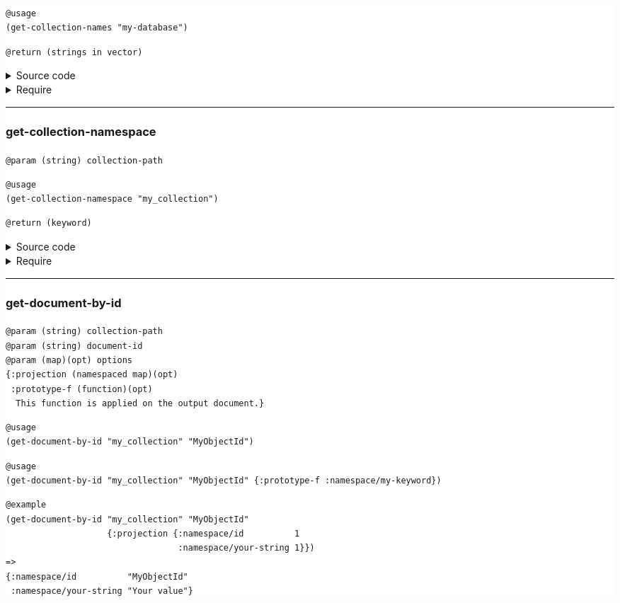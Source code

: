 ```
@usage
(get-collection-names "my-database")
```

```
@return (strings in vector)
```

<details><summary>Source code</summary></details>

<details><summary>Require</summary></details>

---

### get-collection-namespace

```
@param (string) collection-path
```

```
@usage
(get-collection-namespace "my_collection")
```

```
@return (keyword)
```

<details><summary>Source code</summary></details>

<details><summary>Require</summary></details>

---

### get-document-by-id

```
@param (string) collection-path
@param (string) document-id
@param (map)(opt) options
{:projection (namespaced map)(opt)
 :prototype-f (function)(opt)
  This function is applied on the output document.}
```

```
@usage
(get-document-by-id "my_collection" "MyObjectId")
```

```
@usage
(get-document-by-id "my_collection" "MyObjectId" {:prototype-f :namespace/my-keyword})
```

```
@example
(get-document-by-id "my_collection" "MyObjectId"
                    {:projection {:namespace/id          1
                                  :namespace/your-string 1}})
=>
{:namespace/id          "MyObjectId"
 :namespace/your-string "Your value"}
```
